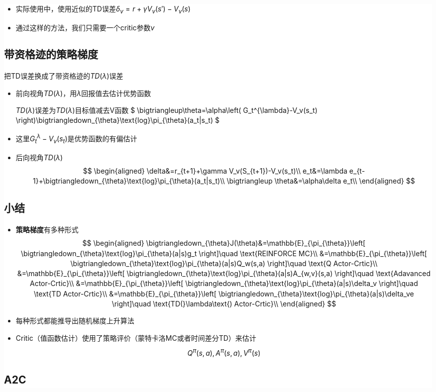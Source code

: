 * 实际使用中，使用近似的TD误差$\delta_v=r+\gamma V_v(s')-V_v(s)$
  
* 通过这样的方法，我们只需要一个critic参数$v$

## 带资格迹的策略梯度

把TD误差换成了带资格迹的$TD(\lambda)$误差

* 前向视角$TD(\lambda)$，用$\lambda$回报值去估计优势函数

  $TD(\lambda)$误差为$TD(\lambda)$目标值减去V函数
  $
  \bigtriangleup\theta=\alpha\left( G_t^{\lambda}-V_v(s_t) \right)\bigtriangledown_{\theta}\text{log}\pi_{\theta}(a_t|s_t)
  $

* 这里$G_t^{\lambda}-V_v(s_t)$是优势函数的有偏估计
  
* 后向视角$TD(\lambda)$
  $$
  \begin{aligned}
  \delta&=r_{t+1}+\gamma V_v(S_{t+1})-V_v(s_t)\\
  e_t&=\lambda e_{t-1}+\bigtriangledown_{\theta}\text{log}\pi_{\theta}(a_t|s_t)\\
  \bigtriangleup \theta&=\alpha\delta e_t\\
  \end{aligned}
  $$

## 小结

* **策略梯度**有多种形式
  $$
  \begin{aligned}
  \bigtriangledown_{\theta}J(\theta)&=\mathbb{E}_{\pi_{\theta}}\left[ \bigtriangledown_{\theta}\text{log}\pi_{\theta}(a|s)g_t \right]\quad \text{REINFORCE MC}\\
  &=\mathbb{E}_{\pi_{\theta}}\left[ \bigtriangledown_{\theta}\text{log}\pi_{\theta}(a|s)Q_w(s,a) \right]\quad \text{Q Actor-Crtic}\\
  &=\mathbb{E}_{\pi_{\theta}}\left[ \bigtriangledown_{\theta}\text{log}\pi_{\theta}(a|s)A_{w,v}(s,a) \right]\quad \text{Adavanced Actor-Crtic}\\
  &=\mathbb{E}_{\pi_{\theta}}\left[ \bigtriangledown_{\theta}\text{log}\pi_{\theta}(a|s)\delta_v \right]\quad \text{TD Actor-Crtic}\\
  &=\mathbb{E}_{\pi_{\theta}}\left[ \bigtriangledown_{\theta}\text{log}\pi_{\theta}(a|s)\delta_ve \right]\quad \text{TD(}\lambda\text{) Actor-Crtic}\\
  \end{aligned}
  $$

* 每种形式都能推导出随机梯度上升算法

* Critic（值函数估计）使用了策略评价（蒙特卡洛MC或者时间差分TD）来估计
  $$
  Q^{\pi}(s,a), A^{\pi}(s,a), V^{\pi}(s)
  $$

## A2C
